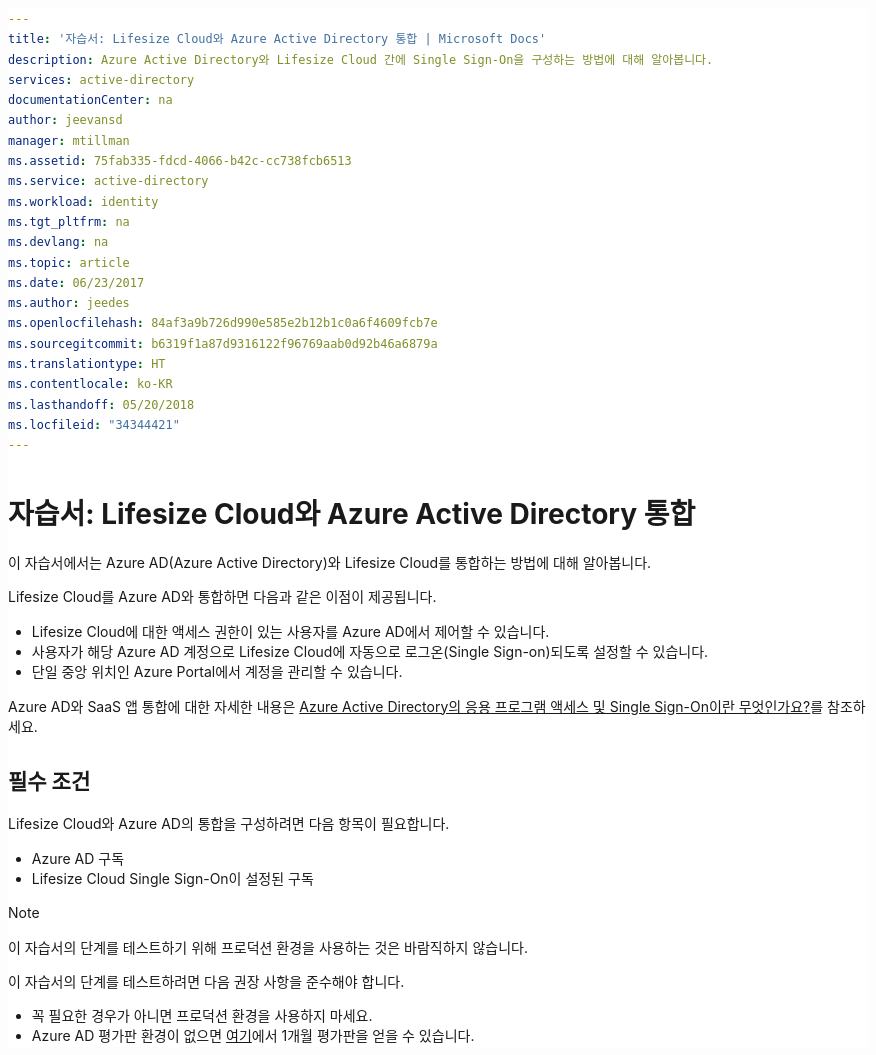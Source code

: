 ```yaml
---
title: '자습서: Lifesize Cloud와 Azure Active Directory 통합 | Microsoft Docs'
description: Azure Active Directory와 Lifesize Cloud 간에 Single Sign-On을 구성하는 방법에 대해 알아봅니다.
services: active-directory
documentationCenter: na
author: jeevansd
manager: mtillman
ms.assetid: 75fab335-fdcd-4066-b42c-cc738fcb6513
ms.service: active-directory
ms.workload: identity
ms.tgt_pltfrm: na
ms.devlang: na
ms.topic: article
ms.date: 06/23/2017
ms.author: jeedes
ms.openlocfilehash: 84af3a9b726d990e585e2b12b1c0a6f4609fcb7e
ms.sourcegitcommit: b6319f1a87d9316122f96769aab0d92b46a6879a
ms.translationtype: HT
ms.contentlocale: ko-KR
ms.lasthandoff: 05/20/2018
ms.locfileid: "34344421"
---
```

# <a name="tutorial-azure-active-directory-integration-with-lifesize-cloud"></a>자습서: Lifesize Cloud와 Azure Active Directory 통합

이 자습서에서는 Azure AD(Azure Active Directory)와 Lifesize Cloud를 통합하는 방법에 대해 알아봅니다.

Lifesize Cloud를 Azure AD와 통합하면 다음과 같은 이점이 제공됩니다.

- Lifesize Cloud에 대한 액세스 권한이 있는 사용자를 Azure AD에서 제어할 수 있습니다.
- 사용자가 해당 Azure AD 계정으로 Lifesize Cloud에 자동으로 로그온(Single Sign-on)되도록 설정할 수 있습니다.
- 단일 중앙 위치인 Azure Portal에서 계정을 관리할 수 있습니다.

Azure AD와 SaaS 앱 통합에 대한 자세한 내용은 [Azure Active Directory의 응용 프로그램 액세스 및 Single Sign-On이란 무엇인가요?](manage-apps/what-is-single-sign-on.md)를 참조하세요.

## <a name="prerequisites"></a>필수 조건

Lifesize Cloud와 Azure AD의 통합을 구성하려면 다음 항목이 필요합니다.

- Azure AD 구독
- Lifesize Cloud Single Sign-On이 설정된 구독

> [!NOTE]
> 이 자습서의 단계를 테스트하기 위해 프로덕션 환경을 사용하는 것은 바람직하지 않습니다.

이 자습서의 단계를 테스트하려면 다음 권장 사항을 준수해야 합니다.

- 꼭 필요한 경우가 아니면 프로덕션 환경을 사용하지 마세요.
- Azure AD 평가판 환경이 없으면 [여기](https://azure.microsoft.com/pricing/free-trial/)에서 1개월 평가판을 얻을 수 있습니다.


[1]: ./media/active-directory-saas-lifesize-cloud-tutorial/tutorial_general_01.png
[2]: ./media/active-directory-saas-lifesize-cloud-tutorial/tutorial_general_02.png
[3]: ./media/active-directory-saas-lifesize-cloud-tutorial/tutorial_general_03.png
[4]: ./media/active-directory-saas-lifesize-cloud-tutorial/tutorial_general_04.png
[100]: ./media/active-directory-saas-lifesize-cloud-tutorial/tutorial_general_100.png
[200]: ./media/active-directory-saas-lifesize-cloud-tutorial/tutorial_general_200.png
[201]: ./media/active-directory-saas-lifesize-cloud-tutorial/tutorial_general_201.png
[202]: ./media/active-directory-saas-lifesize-cloud-tutorial/tutorial_general_202.png
[203]: ./media/active-directory-saas-lifesize-cloud-tutorial/tutorial_general_203.png